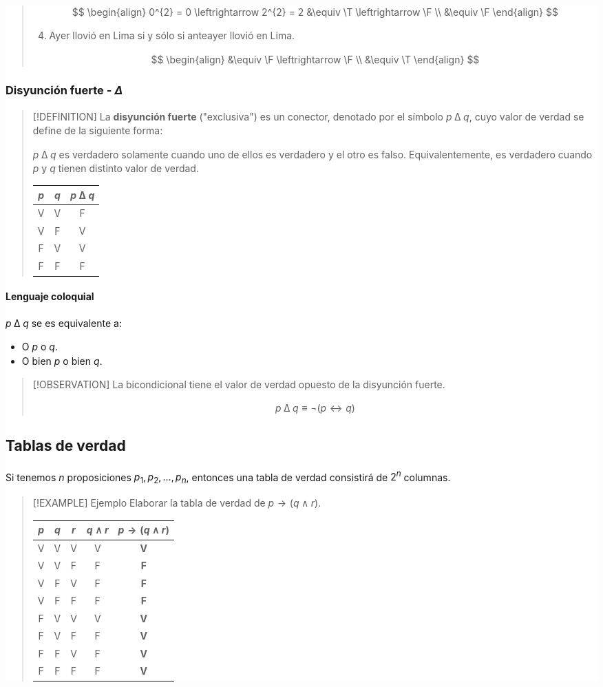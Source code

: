 > 
> $$
> \begin{align}
> 0^{2} = 0 \leftrightarrow 2^{2} = 2 &\equiv \T \leftrightarrow \F \\
> &\equiv \F
> \end{align}
> $$
> 
> 4. Ayer llovió en Lima si y sólo si anteayer llovió en Lima.
> 
> $$
> \begin{align}
> &\equiv \F \leftrightarrow \F \\
> &\equiv \T
> \end{align}
> $$

### Disyunción fuerte - $\Delta$

> [!DEFINITION]
> La **disyunción fuerte** ("exclusiva") es un conector, denotado por el símbolo $p \mathbin{\Delta} q$, cuyo valor de verdad se define de la siguiente forma:
> 
> $p \mathbin{\Delta} q$ es verdadero solamente cuando uno de ellos es verdadero y el otro es falso. Equivalentemente, es verdadero cuando $p$ y $q$ tienen distinto valor de verdad.
> 
> | $p$ | $q$ | $p \mathbin{\Delta} q$ |
> | :-: | :-: | :---------: |
> |  V  |  V  |      F      |
> |  V  |  F  |      V      |
> |  F  |  V  |      V      |
> |  F  |  F  |      F      |

#### Lenguaje coloquial

$p \mathbin{\Delta} q$ se es equivalente a:

- O $p$ o $q$.
- O bien $p$ o bien $q$.

> [!OBSERVATION]
> La bicondicional tiene el valor de verdad opuesto de la disyunción fuerte.
> 
> $$
> p \mathbin{\Delta} q \equiv \neg(p \leftrightarrow q)
> $$

## Tablas de verdad

Si tenemos $n$ proposiciones $p_{1},p_{2},\ldots,p_{n}$, entonces una tabla de verdad consistirá de $2{^n}$ columnas.

> [!EXAMPLE] Ejemplo
> Elaborar la tabla de verdad de $p \rightarrow (q \land r)$.
> 
> | $p$ | $q$ | $r$ | $q \land r$ | $p \to (q \land r)$ |
> | :-: | :-: | :-: | :---------: | :-----------------: |
> |  V  |  V  |  V  |      V      |          **V**          |
> |  V  |  V  |  F  |      F      |          **F**          |
> |  V  |  F  |  V  |      F      |          **F**          |
> |  V  |  F  |  F  |      F      |          **F**          |
> |  F  |  V  |  V  |      V      |          **V**          |
> |  F  |  V  |  F  |      F      |          **V**          |
> |  F  |  F  |  V  |      F      |          **V**          |
> |  F  |  F  |  F  |      F      |          **V**          |
